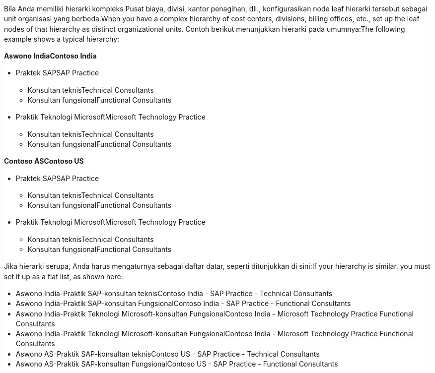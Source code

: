 <span data-ttu-id="ee3e8-185">Bila Anda memiliki hierarki kompleks Pusat biaya, divisi, kantor penagihan, dll., konfigurasikan node leaf hierarki tersebut sebagai unit organisasi yang berbeda.</span><span class="sxs-lookup"><span data-stu-id="ee3e8-185">When you have a complex hierarchy of cost centers, divisions, billing offices, etc., set up the leaf nodes of that hierarchy as distinct organizational units.</span></span>
<span data-ttu-id="ee3e8-186">Contoh berikut menunjukkan hierarki pada umumnya:</span><span class="sxs-lookup"><span data-stu-id="ee3e8-186">The following example shows a typical hierarchy:</span></span>

<span data-ttu-id="ee3e8-187">**Aswono India**</span><span class="sxs-lookup"><span data-stu-id="ee3e8-187">**Contoso India**</span></span>

  - <span data-ttu-id="ee3e8-188">Praktek SAP</span><span class="sxs-lookup"><span data-stu-id="ee3e8-188">SAP Practice</span></span> 

    - <span data-ttu-id="ee3e8-189">Konsultan teknis</span><span class="sxs-lookup"><span data-stu-id="ee3e8-189">Technical Consultants</span></span> 
    - <span data-ttu-id="ee3e8-190">Konsultan fungsional</span><span class="sxs-lookup"><span data-stu-id="ee3e8-190">Functional Consultants</span></span> 
    
  - <span data-ttu-id="ee3e8-191">Praktik Teknologi Microsoft</span><span class="sxs-lookup"><span data-stu-id="ee3e8-191">Microsoft Technology Practice</span></span> 

    - <span data-ttu-id="ee3e8-192">Konsultan teknis</span><span class="sxs-lookup"><span data-stu-id="ee3e8-192">Technical Consultants</span></span>
    - <span data-ttu-id="ee3e8-193">Konsultan fungsional</span><span class="sxs-lookup"><span data-stu-id="ee3e8-193">Functional Consultants</span></span> 
    
<span data-ttu-id="ee3e8-194">**Contoso AS**</span><span class="sxs-lookup"><span data-stu-id="ee3e8-194">**Contoso US**</span></span>

 - <span data-ttu-id="ee3e8-195">Praktek SAP</span><span class="sxs-lookup"><span data-stu-id="ee3e8-195">SAP Practice</span></span> 

    - <span data-ttu-id="ee3e8-196">Konsultan teknis</span><span class="sxs-lookup"><span data-stu-id="ee3e8-196">Technical Consultants</span></span> 
    - <span data-ttu-id="ee3e8-197">Konsultan fungsional</span><span class="sxs-lookup"><span data-stu-id="ee3e8-197">Functional Consultants</span></span> 
    
 - <span data-ttu-id="ee3e8-198">Praktik Teknologi Microsoft</span><span class="sxs-lookup"><span data-stu-id="ee3e8-198">Microsoft Technology Practice</span></span> 

    - <span data-ttu-id="ee3e8-199">Konsultan teknis</span><span class="sxs-lookup"><span data-stu-id="ee3e8-199">Technical Consultants</span></span> 
    - <span data-ttu-id="ee3e8-200">Konsultan fungsional</span><span class="sxs-lookup"><span data-stu-id="ee3e8-200">Functional Consultants</span></span> 
 
<span data-ttu-id="ee3e8-201">Jika hierarki serupa, Anda harus mengaturnya sebagai daftar datar, seperti ditunjukkan di sini:</span><span class="sxs-lookup"><span data-stu-id="ee3e8-201">If your hierarchy is similar, you must set it up as a flat list, as shown here:</span></span>
- <span data-ttu-id="ee3e8-202">Aswono India-Praktik SAP-konsultan teknis</span><span class="sxs-lookup"><span data-stu-id="ee3e8-202">Contoso India - SAP Practice - Technical Consultants</span></span> 
- <span data-ttu-id="ee3e8-203">Aswono India-Praktik SAP-konsultan Fungsional</span><span class="sxs-lookup"><span data-stu-id="ee3e8-203">Contoso India - SAP Practice - Functional Consultants</span></span>       
- <span data-ttu-id="ee3e8-204">Aswono India-Praktik Teknologi Microsoft-konsultan Fungsional</span><span class="sxs-lookup"><span data-stu-id="ee3e8-204">Contoso India - Microsoft Technology Practice Functional Consultants</span></span> 
- <span data-ttu-id="ee3e8-205">Aswono India-Praktik Teknologi Microsoft-konsultan Fungsional</span><span class="sxs-lookup"><span data-stu-id="ee3e8-205">Contoso India - Microsoft Technology Practice Functional Consultants</span></span> 
- <span data-ttu-id="ee3e8-206">Aswono AS-Praktik SAP-konsultan teknis</span><span class="sxs-lookup"><span data-stu-id="ee3e8-206">Contoso US - SAP Practice - Technical Consultants</span></span>  
- <span data-ttu-id="ee3e8-207">Aswono AS-Praktik SAP-konsultan Fungsional</span><span class="sxs-lookup"><span data-stu-id="ee3e8-207">Contoso US - SAP Practice - Functional Consultants</span></span>  